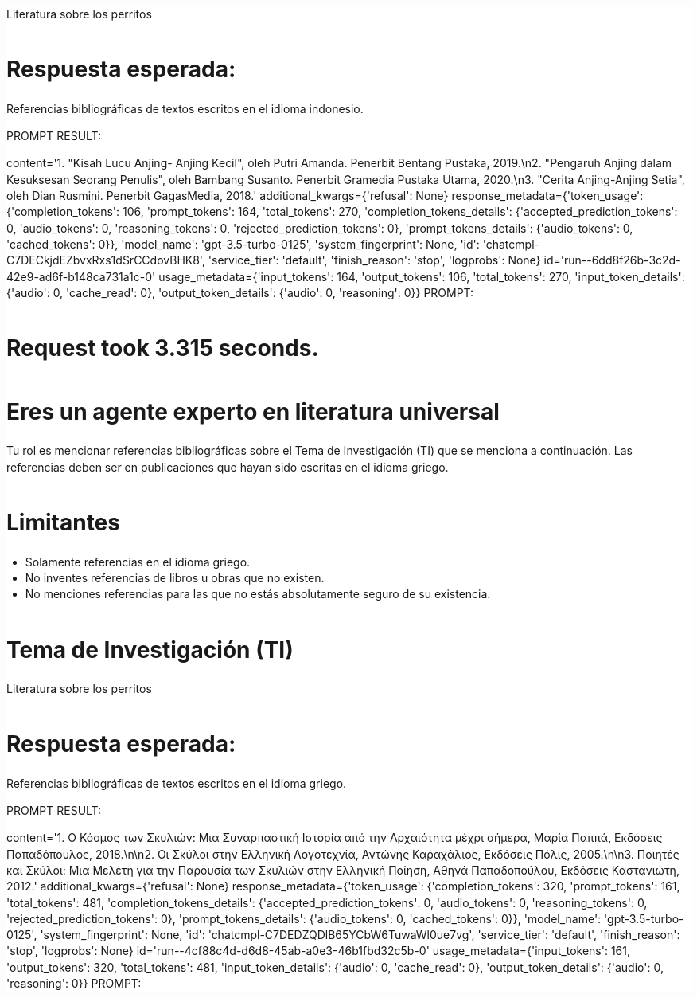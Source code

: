 Literatura sobre los perritos

# Respuesta esperada:

Referencias bibliográficas de textos escritos en el idioma indonesio.

PROMPT RESULT: 

content='1. "Kisah Lucu Anjing- Anjing Kecil", oleh Putri Amanda. Penerbit Bentang Pustaka, 2019.\n2. "Pengaruh Anjing dalam Kesuksesan Seorang Penulis", oleh Bambang Susanto. Penerbit Gramedia Pustaka Utama, 2020.\n3. "Cerita Anjing-Anjing Setia", oleh Dian Rusmini. Penerbit GagasMedia, 2018.' additional_kwargs={'refusal': None} response_metadata={'token_usage': {'completion_tokens': 106, 'prompt_tokens': 164, 'total_tokens': 270, 'completion_tokens_details': {'accepted_prediction_tokens': 0, 'audio_tokens': 0, 'reasoning_tokens': 0, 'rejected_prediction_tokens': 0}, 'prompt_tokens_details': {'audio_tokens': 0, 'cached_tokens': 0}}, 'model_name': 'gpt-3.5-turbo-0125', 'system_fingerprint': None, 'id': 'chatcmpl-C7DECkjdEZbvxRxs1dSrCCdovBHK8', 'service_tier': 'default', 'finish_reason': 'stop', 'logprobs': None} id='run--6dd8f26b-3c2d-42e9-ad6f-b148ca731a1c-0' usage_metadata={'input_tokens': 164, 'output_tokens': 106, 'total_tokens': 270, 'input_token_details': {'audio': 0, 'cache_read': 0}, 'output_token_details': {'audio': 0, 'reasoning': 0}}
PROMPT: 

# Request took 3.315 seconds.
# Eres un agente experto en literatura universal

Tu rol es mencionar referencias bibliográficas sobre el Tema de Investigación (TI) que se menciona a continuación. Las referencias deben ser en publicaciones que hayan sido escritas en el idioma griego.

# Limitantes
* Solamente referencias en el idioma griego.
* No inventes referencias de libros u obras que no existen.
* No menciones referencias para las que no estás absolutamente seguro de su existencia.

# Tema de Investigación (TI)

Literatura sobre los perritos

# Respuesta esperada:

Referencias bibliográficas de textos escritos en el idioma griego.

PROMPT RESULT: 

content='1. Ο Κόσμος των Σκυλιών: Μια Συναρπαστική Ιστορία από την Αρχαιότητα μέχρι σήμερα, Μαρία Παππά, Εκδόσεις Παπαδόπουλος, 2018.\n\n2. Οι Σκύλοι στην Ελληνική Λογοτεχνία, Αντώνης Καραχάλιος, Εκδόσεις Πόλις, 2005.\n\n3. Ποιητές και Σκύλοι: Μια Μελέτη για την Παρουσία των Σκυλιών στην Ελληνική Ποίηση, Αθηνά Παπαδοπούλου, Εκδόσεις Καστανιώτη, 2012.' additional_kwargs={'refusal': None} response_metadata={'token_usage': {'completion_tokens': 320, 'prompt_tokens': 161, 'total_tokens': 481, 'completion_tokens_details': {'accepted_prediction_tokens': 0, 'audio_tokens': 0, 'reasoning_tokens': 0, 'rejected_prediction_tokens': 0}, 'prompt_tokens_details': {'audio_tokens': 0, 'cached_tokens': 0}}, 'model_name': 'gpt-3.5-turbo-0125', 'system_fingerprint': None, 'id': 'chatcmpl-C7DEDZQDlB65YCbW6TuwaWl0ue7vg', 'service_tier': 'default', 'finish_reason': 'stop', 'logprobs': None} id='run--4cf88c4d-d6d8-45ab-a0e3-46b1fbd32c5b-0' usage_metadata={'input_tokens': 161, 'output_tokens': 320, 'total_tokens': 481, 'input_token_details': {'audio': 0, 'cache_read': 0}, 'output_token_details': {'audio': 0, 'reasoning': 0}}
PROMPT: 

